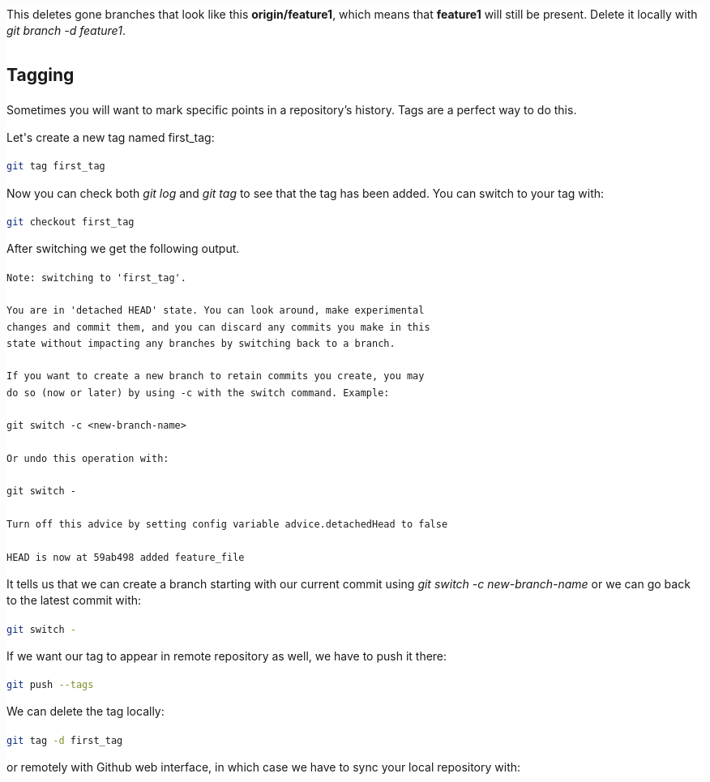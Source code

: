 This deletes gone branches that look like this **origin/feature1**, which means that **feature1** will still be present. Delete it locally with *git branch -d feature1*.

## Tagging

Sometimes you will want to mark specific points in a repository’s history. Tags are a perfect way to do this.

Let's create a new tag named first_tag:

```sh
git tag first_tag
```

Now you can check both *git log* and *git tag* to see that the tag has been added. You can switch to your tag with:

```sh
git checkout first_tag
```

After switching we get the following output.

    Note: switching to 'first_tag'.

    You are in 'detached HEAD' state. You can look around, make experimental
    changes and commit them, and you can discard any commits you make in this
    state without impacting any branches by switching back to a branch.

    If you want to create a new branch to retain commits you create, you may
    do so (now or later) by using -c with the switch command. Example:

    git switch -c <new-branch-name>

    Or undo this operation with:

    git switch -

    Turn off this advice by setting config variable advice.detachedHead to false

    HEAD is now at 59ab498 added feature_file

It tells us that we can create a branch starting with our current commit using *git switch -c new-branch-name* or we can go back to the latest commit with:

```sh
git switch -
```

If we want our tag to appear in remote repository as well, we have to push it there:

```sh
git push --tags
```

We can delete the tag locally:

```sh
git tag -d first_tag
```

or remotely with Github web interface, in which case we have to sync your local repository with:
